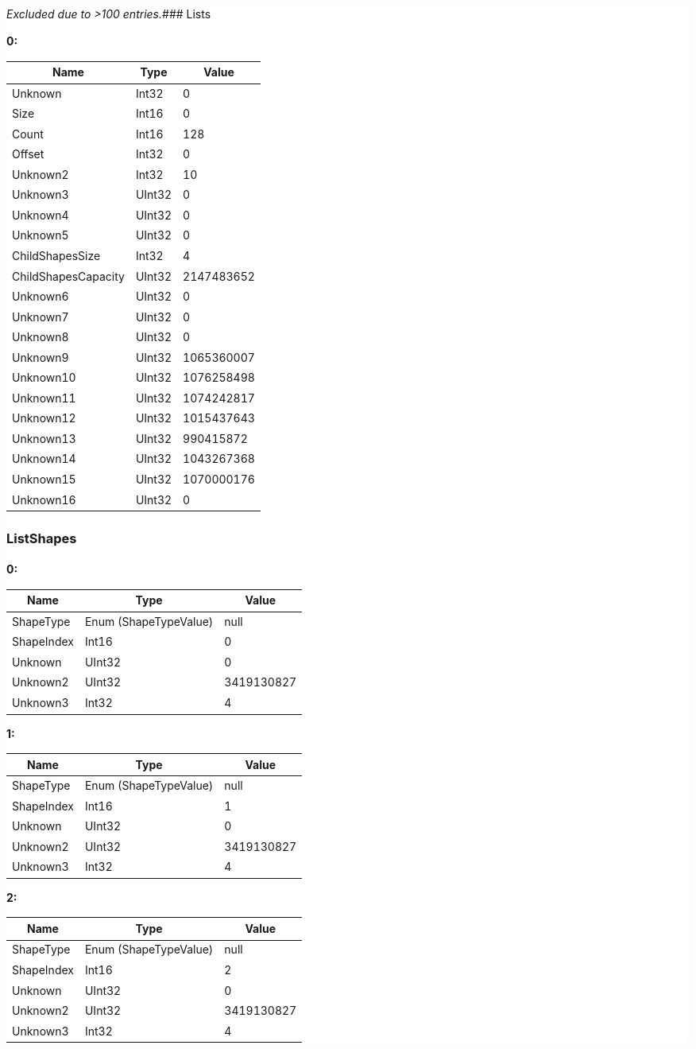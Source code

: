 *Excluded due to >100 entries.*### Lists

**0:**

Name	| Type	| Value
---	|---	|---	|
Unknown	|Int32	|0
Size	|Int16	|0
Count	|Int16	|128
Offset	|Int32	|0
Unknown2	|Int32	|10
Unknown3	|UInt32	|0
Unknown4	|UInt32	|0
Unknown5	|UInt32	|0
ChildShapesSize	|Int32	|4
ChildShapesCapacity	|UInt32	|2147483652
Unknown6	|UInt32	|0
Unknown7	|UInt32	|0
Unknown8	|UInt32	|0
Unknown9	|UInt32	|1065360007
Unknown10	|UInt32	|1076258498
Unknown11	|UInt32	|1074242817
Unknown12	|UInt32	|1015437643
Unknown13	|UInt32	|990415872
Unknown14	|UInt32	|1043267368
Unknown15	|UInt32	|1070000176
Unknown16	|UInt32	|0


### ListShapes

**0:**

Name	| Type	| Value
---	|---	|---	|
ShapeType	|Enum (ShapeTypeValue)	|null
ShapeIndex	|Int16	|0
Unknown	|UInt32	|0
Unknown2	|UInt32	|3419130827
Unknown3	|Int32	|4


**1:**

Name	| Type	| Value
---	|---	|---	|
ShapeType	|Enum (ShapeTypeValue)	|null
ShapeIndex	|Int16	|1
Unknown	|UInt32	|0
Unknown2	|UInt32	|3419130827
Unknown3	|Int32	|4


**2:**

Name	| Type	| Value
---	|---	|---	|
ShapeType	|Enum (ShapeTypeValue)	|null
ShapeIndex	|Int16	|2
Unknown	|UInt32	|0
Unknown2	|UInt32	|3419130827
Unknown3	|Int32	|4
